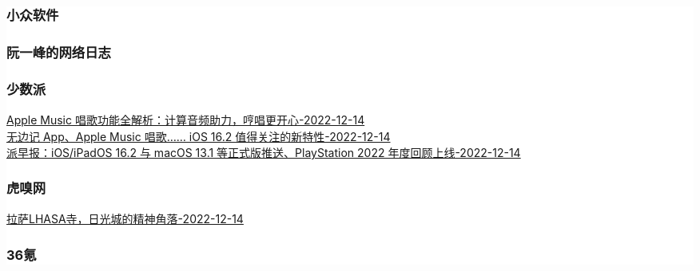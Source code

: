 

###  小众软件





###  阮一峰的网络日志





###  少数派

<a target=_blank rel=nofollow href="https://sspai.com/post/77265" >Apple Music 唱歌功能全解析：计算音频助力，哼唱更开心-2022-12-14</a><br/><a target=_blank rel=nofollow href="https://sspai.com/post/77223" >无边记 App、Apple Music 唱歌…… iOS 16.2 值得关注的新特性-2022-12-14</a><br/><a target=_blank rel=nofollow href="https://sspai.com/post/77270" >派早报：iOS/iPadOS 16.2 与 macOS 13.1 等正式版推送、PlayStation 2022 年度回顾上线-2022-12-14</a><br/>



###  虎嗅网

<a target=_blank rel=nofollow href="http://www.huxiu.com/article/741552.html?f=wangzhan" >拉萨LHASA寺，日光城的精神角落-2022-12-14</a><br/>



###  36氪
